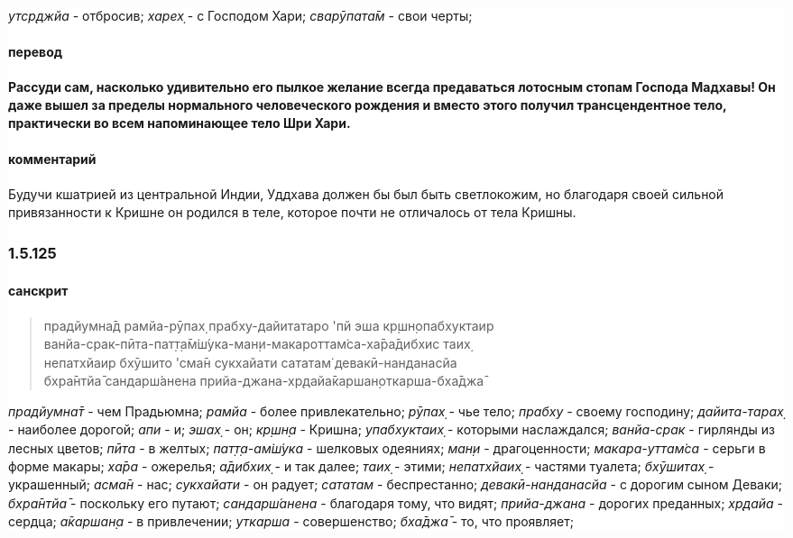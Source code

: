 _утср̣джйа_ - отбросив;
_харех̣_ - с Господом Хари;
_сварӯпата̄м_ - свои черты;

#### перевод

**Рассуди сам, насколько удивительно его пылкое желание всегда предаваться лотосным стопам Господа Мадхавы! Он даже вышел за пределы нормального человеческого рождения и вместо этого получил трансцендентное тело, практически во всем напоминающее тело Шри Хари.**

#### комментарий

Будучи кшатрией из центральной Индии, Уддхава должен бы был быть светлокожим, но благодаря своей сильной привязанности к Кришне он родился в теле, которое почти не отличалось от тела Кришны.

### 1.5.125

#### санскрит

> прадйумна̄д рамйа-рӯпах̣ прабху-дайитатаро 'пй эша кр̣шн̣опабхуктаир<br/>
> ванйа-срак-пӣта-пат̣т̣а̄м̇ш́ука-ман̣и-макароттам̇са-ха̄ра̄дибхис таих̣<br/>
> непатхйаир бхӯшито 'сма̄н сукхайати сататам̇ девакӣ-нанданасйа<br/>
> бхра̄нтйа̄ сандарш́анена прийа-джана-хр̣дайа̄каршан̣откарша-бха̄джа̄

_прадйумна̄т_ - чем Прадьюмна;
_рамйа_ - более привлекательно;
_рӯпах̣_ - чье тело;
_прабху_ - своему господину;
_дайита-тарах̣_ - наиболее дорогой;
_апи_ - и;
_эшах̣_ - он;
_кр̣шн̣а_ - Кришна;
_упабхуктаих̣_ - которыми наслаждался;
_ванйа-срак_ - гирлянды из лесных цветов;
_пӣта_ - в желтых;
_пат̣т̣а-ам̇ш́ука_ - шелковых одеяниях;
_ман̣и_ - драгоценности;
_макара-уттам̇са_ - серьги в форме макары;
_ха̄ра_ - ожерелья;
_а̄дибхих̣_ - и так далее;
_таих̣_ - этими;
_непатхйаих̣_ - частями туалета;
_бхӯшитах̣_ - украшенный;
_асма̄н_ - нас;
_сукхайати_ - он радует;
_сататам_ - беспрестанно;
_девакӣ-нанданасйа_ - с дорогим сыном Деваки;
_бхра̄нтйа̄_ - поскольку его путают;
_сандарш́анена_ - благодаря тому, что видят;
_прийа-джана_ - дорогих преданных;
_хр̣дайа_ - сердца;
_а̄каршан̣а_ - в привлечении;
_уткарша_ - совершенство;
_бха̄джа̄_ - то, что проявляет;
